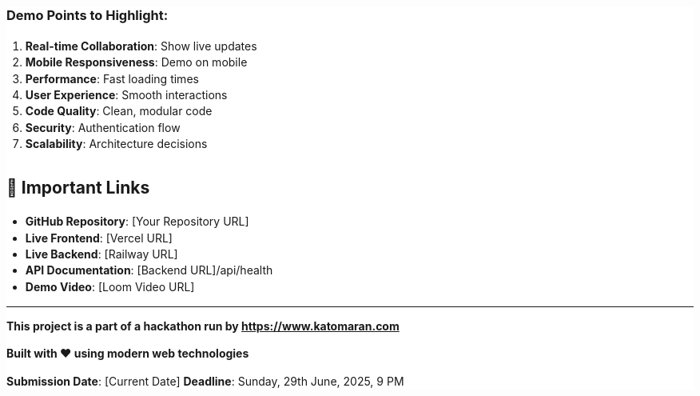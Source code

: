 ### Demo Points to Highlight:
1. **Real-time Collaboration**: Show live updates
2. **Mobile Responsiveness**: Demo on mobile
3. **Performance**: Fast loading times
4. **User Experience**: Smooth interactions
5. **Code Quality**: Clean, modular code
6. **Security**: Authentication flow
7. **Scalability**: Architecture decisions

## 🔗 Important Links

- **GitHub Repository**: [Your Repository URL]
- **Live Frontend**: [Vercel URL]
- **Live Backend**: [Railway URL]
- **API Documentation**: [Backend URL]/api/health
- **Demo Video**: [Loom Video URL]

---

**This project is a part of a hackathon run by https://www.katomaran.com**

**Built with ❤️ using modern web technologies**

**Submission Date**: [Current Date]
**Deadline**: Sunday, 29th June, 2025, 9 PM 